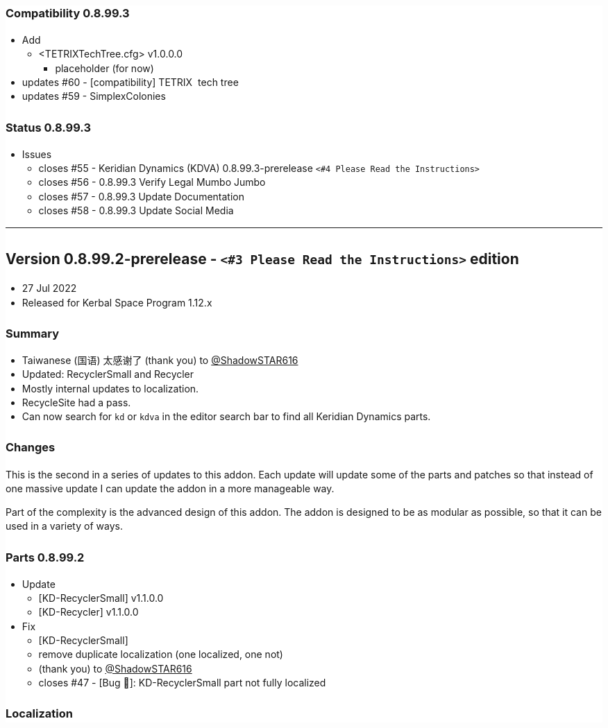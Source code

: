 ### Compatibility 0.8.99.3

* Add
  * <TETRIXTechTree.cfg> v1.0.0.0
    * placeholder (for now)
* updates #60 - [compatibility] TETRIX  tech tree
* updates #59 - SimplexColonies
  
### Status 0.8.99.3

* Issues
  * closes #55 - Keridian Dynamics (KDVA) 0.8.99.3-prerelease `<#4 Please Read the Instructions>`
  * closes #56 - 0.8.99.3 Verify Legal Mumbo Jumbo
  * closes #57 - 0.8.99.3 Update Documentation
  * closes #58 - 0.8.99.3 Update Social Media

---

## Version 0.8.99.2-prerelease - `<#3 Please Read the Instructions>` edition

* 27 Jul 2022
* Released for Kerbal Space Program 1.12.x

### Summary

* Taiwanese (国语) 太感谢了 (thank you) to [@ShadowSTAR616](https://github.com/ShadowSTARS616)
* Updated: RecyclerSmall and Recycler
* Mostly internal updates to localization.
* RecycleSite had a pass.
* Can now search for `kd` or `kdva` in the editor search bar to find all Keridian Dynamics parts.

### Changes

This is the second in a series of updates to this addon. Each update will update some of the parts and patches so that instead of one massive update I can update the addon in a more manageable way.

Part of the complexity is the advanced design of this addon. The addon is designed to be as modular as possible, so that it can be used in a variety of ways.

### Parts 0.8.99.2

* Update
  * [KD-RecyclerSmall] v1.1.0.0
  * [KD-Recycler] v1.1.0.0
* Fix
  * [KD-RecyclerSmall]
  * remove duplicate localization (one localized, one not)
  * (thank you) to [@ShadowSTAR616](https://github.com/ShadowSTARS616)
  * closes #47 - [Bug 🐞]: KD-RecyclerSmall part not fully localized

### Localization

